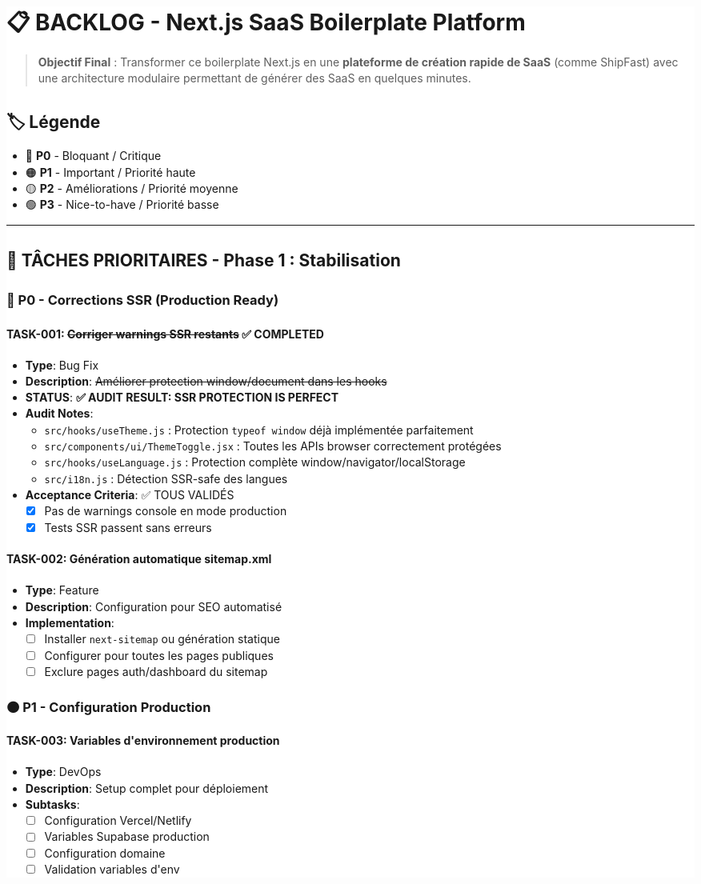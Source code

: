 # 📋 BACKLOG - Next.js SaaS Boilerplate Platform

> **Objectif Final** : Transformer ce boilerplate Next.js en une **plateforme de création rapide de SaaS** (comme ShipFast) avec une architecture modulaire permettant de générer des SaaS en quelques minutes.

## 🏷️ Légende

- 🔴 **P0** - Bloquant / Critique
- 🟠 **P1** - Important / Priorité haute  
- 🟡 **P2** - Améliorations / Priorité moyenne
- 🟢 **P3** - Nice-to-have / Priorité basse

---

## 🚀 **TÂCHES PRIORITAIRES - Phase 1 : Stabilisation**

### 🔴 P0 - Corrections SSR (Production Ready)

#### **TASK-001**: ~~Corriger warnings SSR restants~~ ✅ COMPLETED
- **Type**: Bug Fix
- **Description**: ~~Améliorer protection window/document dans les hooks~~
- **STATUS**: **✅ AUDIT RESULT: SSR PROTECTION IS PERFECT**
- **Audit Notes**:
  - `src/hooks/useTheme.js` : Protection `typeof window` déjà implémentée parfaitement
  - `src/components/ui/ThemeToggle.jsx` : Toutes les APIs browser correctement protégées
  - `src/hooks/useLanguage.js` : Protection complète window/navigator/localStorage
  - `src/i18n.js` : Détection SSR-safe des langues
- **Acceptance Criteria**: ✅ TOUS VALIDÉS
  - [x] Pas de warnings console en mode production
  - [x] Tests SSR passent sans erreurs

#### **TASK-002**: Génération automatique sitemap.xml
- **Type**: Feature
- **Description**: Configuration pour SEO automatisé
- **Implementation**:
  - [ ] Installer `next-sitemap` ou génération statique
  - [ ] Configurer pour toutes les pages publiques
  - [ ] Exclure pages auth/dashboard du sitemap

### 🟠 P1 - Configuration Production

#### **TASK-003**: Variables d'environnement production
- **Type**: DevOps
- **Description**: Setup complet pour déploiement
- **Subtasks**:
  - [ ] Configuration Vercel/Netlify
  - [ ] Variables Supabase production
  - [ ] Configuration domaine
  - [ ] Validation variables d'env
